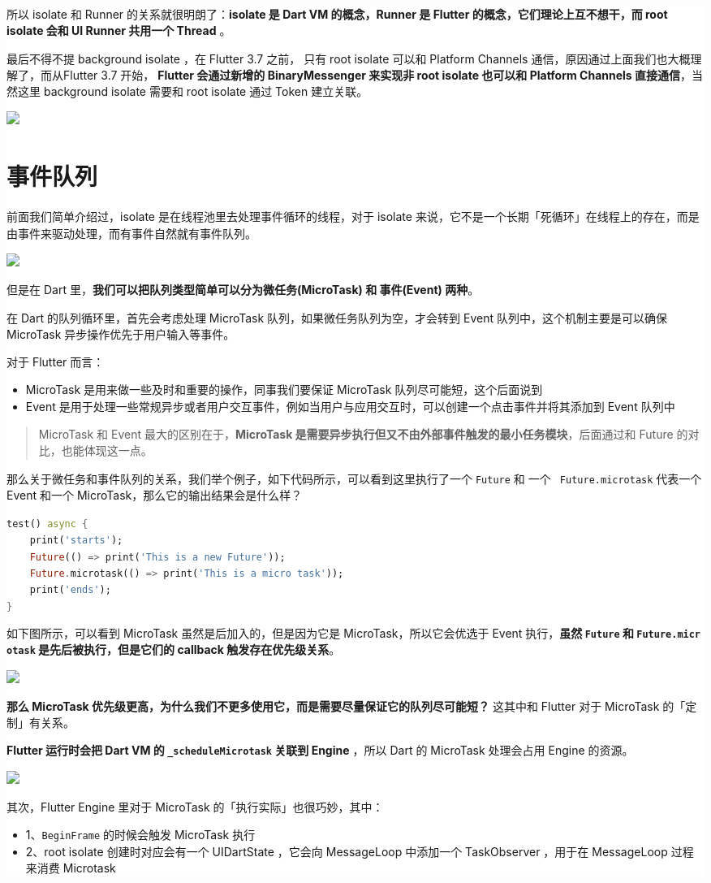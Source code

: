 所以 isolate 和 Runner 的关系就很明朗了：**isolate 是 Dart VM 的概念，Runner 是 Flutter 的概念，它们理论上互不想干，而 root isolate 会和 UI Runner 共用一个 Thread** 。

最后不得不提 background isolate ，在 Flutter 3.7 之前， 只有 root isolate 可以和 Platform Channels 通信，原因通过上面我们也大概理解了，而从Flutter 3.7 开始， **Flutter 会通过新增的 BinaryMessenger 来实现非 root isolate 也可以和 Platform Channels 直接通信**，当然这里 background isolate 需要和 root isolate 通过 Token 建立关联。

![](http://img.cdn.guoshuyu.cn/20240621_N45/image7.png)

# 事件队列

前面我们简单介绍过，isolate 是在线程池里去处理事件循环的线程，对于 isolate 来说，它不是一个长期「死循环」在线程上的存在，而是由事件来驱动处理，而有事件自然就有事件队列。



![](http://img.cdn.guoshuyu.cn/20240618_N44/image6.png)

但是在 Dart 里，**我们可以把队列类型简单可以分为微任务(MicroTask) 和 事件(Event) 两种**。

在 Dart 的队列循环里，首先会考虑处理 MicroTask 队列，如果微任务队列为空，才会转到 Event 队列中，这个机制主要是可以确保 MicroTask 异步操作优先于用户输入等事件。

对于 Flutter 而言：

- MicroTask 是用来做一些及时和重要的操作，同事我们要保证 MicroTask 队列尽可能短，这个后面说到
- Event 是用于处理一些常规异步或者用户交互事件，例如当用户与应用交互时，可以创建一个点击事件并将其添加到 Event 队列中

> MicroTask 和 Event 最大的区别在于，**MicroTask 是需要异步执行但又不由外部事件触发的最小任务模块**，后面通过和 Future 的对比，也能体现这一点。

那么关于微任务和事件队列的关系，我们举个例子，如下代码所示，可以看到这里执行了一个 `Future` 和 一个   ` Future.microtask` 代表一个 Event 和一个 MicroTask，那么它的输出结果会是什么样？

```dart
test() async {
    print('starts');
    Future(() => print('This is a new Future'));
    Future.microtask(() => print('This is a micro task'));
    print('ends');
}
```

如下图所示，可以看到 MicroTask 虽然是后加入的，但是因为它是 MicroTask，所以它会优选于 Event 执行，**虽然  `Future` 和 `Future.microtask`  是先后被执行，但是它们的 callback 触发存在优先级关系**。

![](http://img.cdn.guoshuyu.cn/20240618_N44/image7.png)

**那么 MicroTask  优先级更高，为什么我们不更多使用它，而是需要尽量保证它的队列尽可能短？** 这其中和 Flutter 对于 MicroTask 的「定制」有关系。

**Flutter 运行时会把 Dart VM 的 `_scheduleMicrotask`  关联到 Engine** ，所以 Dart 的 MicroTask 处理会占用 Engine 的资源。

![](http://img.cdn.guoshuyu.cn/20240621_N45/image8.png)

其次，Flutter Engine 里对于 MicroTask 的「执行实际」也很巧妙，其中：

- 1、`BeginFrame`  的时候会触发 MicroTask 执行
- 2、root isolate 创建时对应会有一个 UIDartState  ，它会向 MessageLoop 中添加一个 TaskObserver ，用于在 MessageLoop 过程来消费 Microtask  
